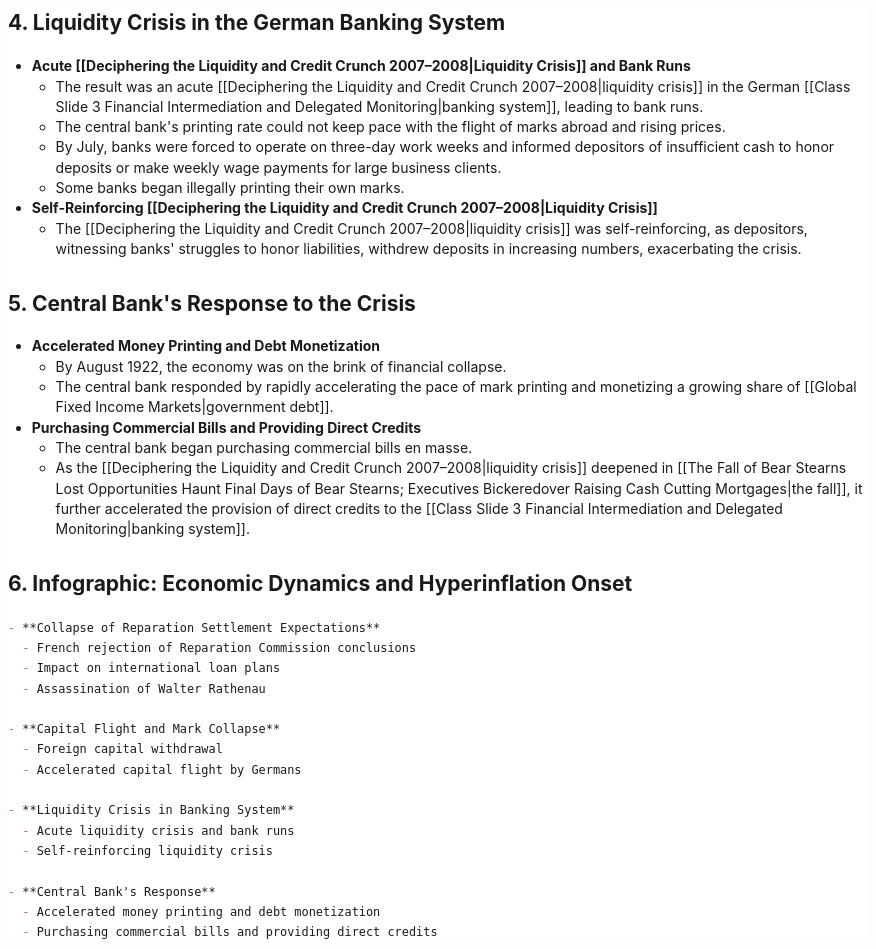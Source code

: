 ## 4. Liquidity Crisis in the German Banking System
- **Acute [[Deciphering the Liquidity and Credit Crunch 2007–2008|Liquidity Crisis]] and Bank Runs**
  - The result was an acute [[Deciphering the Liquidity and Credit Crunch 2007–2008|liquidity crisis]] in the German [[Class Slide 3 Financial Intermediation and Delegated Monitoring|banking system]],  leading to bank runs.
  - The central bank's printing rate could not keep pace with the flight of marks abroad and rising prices.
  - By July,  banks were forced to operate on three-day work weeks and informed depositors of insufficient cash to honor deposits or make weekly wage payments for large business clients.
  - Some banks began illegally printing their own marks.
- **Self-Reinforcing [[Deciphering the Liquidity and Credit Crunch 2007–2008|Liquidity Crisis]]**
  - The [[Deciphering the Liquidity and Credit Crunch 2007–2008|liquidity crisis]] was self-reinforcing,  as depositors,  witnessing banks' struggles to honor liabilities,  withdrew deposits in increasing numbers,  exacerbating the crisis.

## 5. Central Bank's Response to the Crisis
- **Accelerated Money Printing and Debt Monetization**
  - By August 1922,  the economy was on the brink of financial collapse.
  - The central bank responded by rapidly accelerating the pace of mark printing and monetizing a growing share of [[Global Fixed Income Markets|government debt]].
- **Purchasing Commercial Bills and Providing Direct Credits**
  - The central bank began purchasing commercial bills en masse.
  - As the [[Deciphering the Liquidity and Credit Crunch 2007–2008|liquidity crisis]] deepened in [[The Fall of Bear Stearns Lost Opportunities Haunt Final Days of Bear Stearns; Executives Bickeredover Raising Cash Cutting Mortgages|the fall]],  it further accelerated the provision of direct credits to the [[Class Slide 3 Financial Intermediation and Delegated Monitoring|banking system]].

## 6. Infographic: Economic Dynamics and Hyperinflation Onset
```markdown
- **Collapse of Reparation Settlement Expectations**
  - French rejection of Reparation Commission conclusions
  - Impact on international loan plans
  - Assassination of Walter Rathenau

- **Capital Flight and Mark Collapse**
  - Foreign capital withdrawal
  - Accelerated capital flight by Germans

- **Liquidity Crisis in Banking System**
  - Acute liquidity crisis and bank runs
  - Self-reinforcing liquidity crisis

- **Central Bank's Response**
  - Accelerated money printing and debt monetization
  - Purchasing commercial bills and providing direct credits
```
